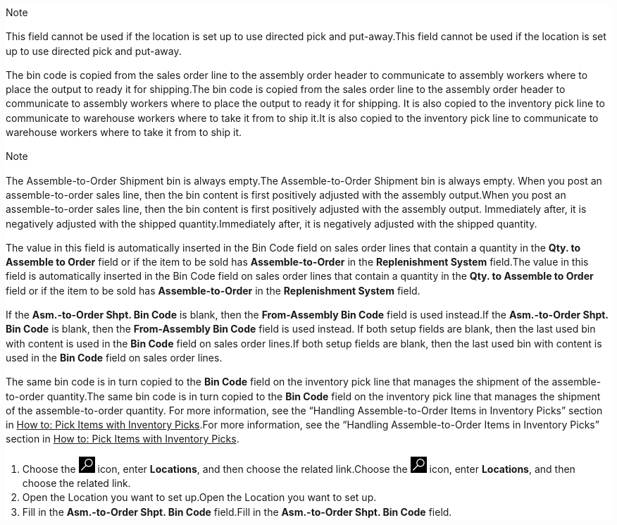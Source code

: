 > [!NOTE]
> <span data-ttu-id="80a94-167">This field cannot be used if the location is set up to use directed pick and put-away.</span><span class="sxs-lookup"><span data-stu-id="80a94-167">This field cannot be used if the location is set up to use directed pick and put-away.</span></span>

<span data-ttu-id="80a94-168">The bin code is copied from the sales order line to the assembly order header to communicate to assembly workers where to place the output to ready it for shipping.</span><span class="sxs-lookup"><span data-stu-id="80a94-168">The bin code is copied from the sales order line to the assembly order header to communicate to assembly workers where to place the output to ready it for shipping.</span></span> <span data-ttu-id="80a94-169">It is also copied to the inventory pick line to communicate to warehouse workers where to take it from to ship it.</span><span class="sxs-lookup"><span data-stu-id="80a94-169">It is also copied to the inventory pick line to communicate to warehouse workers where to take it from to ship it.</span></span>

> [!NOTE]
> <span data-ttu-id="80a94-170">The Assemble-to-Order Shipment bin is always empty.</span><span class="sxs-lookup"><span data-stu-id="80a94-170">The Assemble-to-Order Shipment bin is always empty.</span></span> <span data-ttu-id="80a94-171">When you post an assemble-to-order sales line, then the bin content is first positively adjusted with the assembly output.</span><span class="sxs-lookup"><span data-stu-id="80a94-171">When you post an assemble-to-order sales line, then the bin content is first positively adjusted with the assembly output.</span></span> <span data-ttu-id="80a94-172">Immediately after, it is negatively adjusted with the shipped quantity.</span><span class="sxs-lookup"><span data-stu-id="80a94-172">Immediately after, it is negatively adjusted with the shipped quantity.</span></span>

<span data-ttu-id="80a94-173">The value in this field is automatically inserted in the Bin Code field on sales order lines that contain a quantity in the **Qty. to Assemble to Order** field or if the item to be sold has **Assemble-to-Order** in the **Replenishment System** field.</span><span class="sxs-lookup"><span data-stu-id="80a94-173">The value in this field is automatically inserted in the Bin Code field on sales order lines that contain a quantity in the **Qty. to Assemble to Order** field or if the item to be sold has **Assemble-to-Order** in the **Replenishment System** field.</span></span>

<span data-ttu-id="80a94-174">If the **Asm.-to-Order Shpt. Bin Code** is blank, then the **From-Assembly Bin Code** field is used instead.</span><span class="sxs-lookup"><span data-stu-id="80a94-174">If the **Asm.-to-Order Shpt. Bin Code** is blank, then the **From-Assembly Bin Code** field is used instead.</span></span> <span data-ttu-id="80a94-175">If both setup fields are blank, then the last used bin with content is used in the **Bin Code** field on sales order lines.</span><span class="sxs-lookup"><span data-stu-id="80a94-175">If both setup fields are blank, then the last used bin with content is used in the **Bin Code** field on sales order lines.</span></span>

<span data-ttu-id="80a94-176">The same bin code is in turn copied to the **Bin Code** field on the inventory pick line that manages the shipment of the assemble-to-order quantity.</span><span class="sxs-lookup"><span data-stu-id="80a94-176">The same bin code is in turn copied to the **Bin Code** field on the inventory pick line that manages the shipment of the assemble-to-order quantity.</span></span> <span data-ttu-id="80a94-177">For more information, see the “Handling Assemble-to-Order Items in Inventory Picks” section in [How to: Pick Items with Inventory Picks](warehouse-how-to-pick-items-with-inventory-picks.md).</span><span class="sxs-lookup"><span data-stu-id="80a94-177">For more information, see the “Handling Assemble-to-Order Items in Inventory Picks” section in [How to: Pick Items with Inventory Picks](warehouse-how-to-pick-items-with-inventory-picks.md).</span></span>

1. <span data-ttu-id="80a94-178">Choose the ![Search for Page or Report](media/ui-search/search_small.png "Search for Page or Report icon") icon, enter **Locations**, and then choose the related link.</span><span class="sxs-lookup"><span data-stu-id="80a94-178">Choose the ![Search for Page or Report](media/ui-search/search_small.png "Search for Page or Report icon") icon, enter **Locations**, and then choose the related link.</span></span>
2. <span data-ttu-id="80a94-179">Open the Location you want to set up.</span><span class="sxs-lookup"><span data-stu-id="80a94-179">Open the Location you want to set up.</span></span>
3. <span data-ttu-id="80a94-180">Fill in the **Asm.-to-Order Shpt. Bin Code** field.</span><span class="sxs-lookup"><span data-stu-id="80a94-180">Fill in the **Asm.-to-Order Shpt. Bin Code** field.</span></span>
